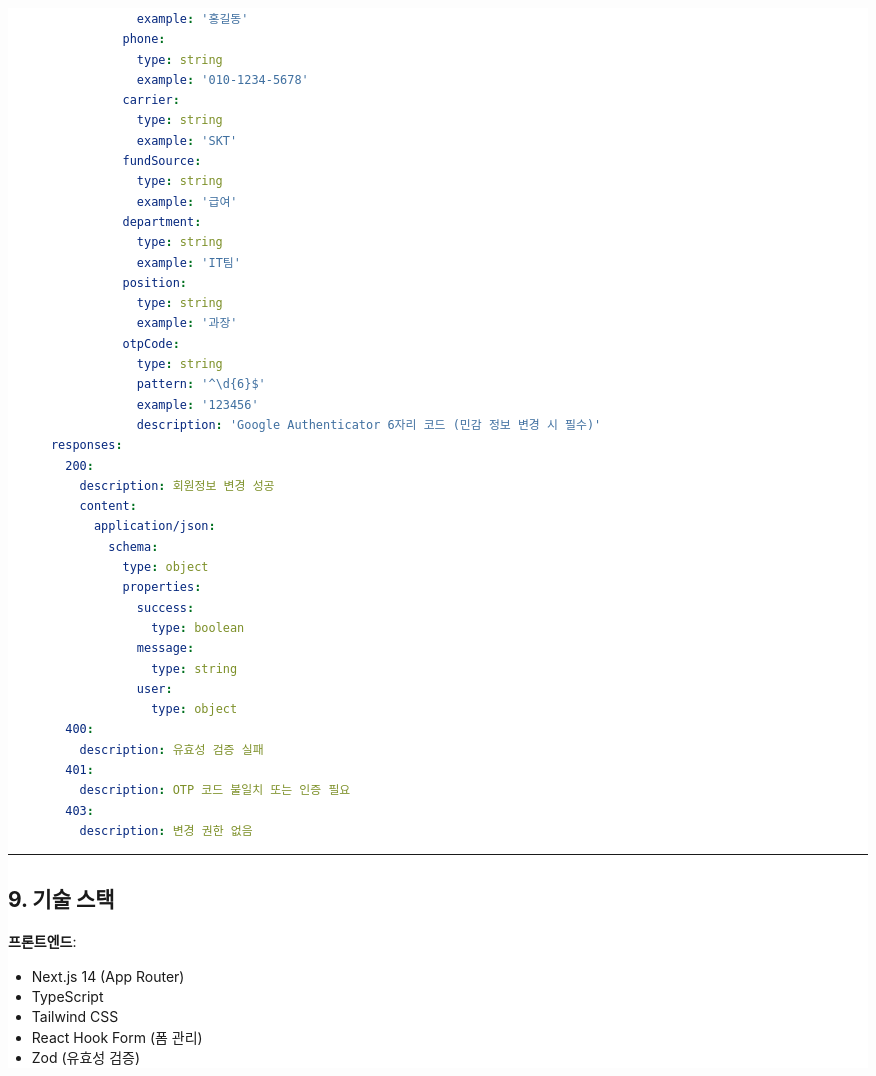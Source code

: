 ```yaml
                  example: '홍길동'
                phone:
                  type: string
                  example: '010-1234-5678'
                carrier:
                  type: string
                  example: 'SKT'
                fundSource:
                  type: string
                  example: '급여'
                department:
                  type: string
                  example: 'IT팀'
                position:
                  type: string
                  example: '과장'
                otpCode:
                  type: string
                  pattern: '^\d{6}$'
                  example: '123456'
                  description: 'Google Authenticator 6자리 코드 (민감 정보 변경 시 필수)'
      responses:
        200:
          description: 회원정보 변경 성공
          content:
            application/json:
              schema:
                type: object
                properties:
                  success:
                    type: boolean
                  message:
                    type: string
                  user:
                    type: object
        400:
          description: 유효성 검증 실패
        401:
          description: OTP 코드 불일치 또는 인증 필요
        403:
          description: 변경 권한 없음
```

---

## 9. 기술 스택

**프론트엔드**:
- Next.js 14 (App Router)
- TypeScript
- Tailwind CSS
- React Hook Form (폼 관리)
- Zod (유효성 검증)
